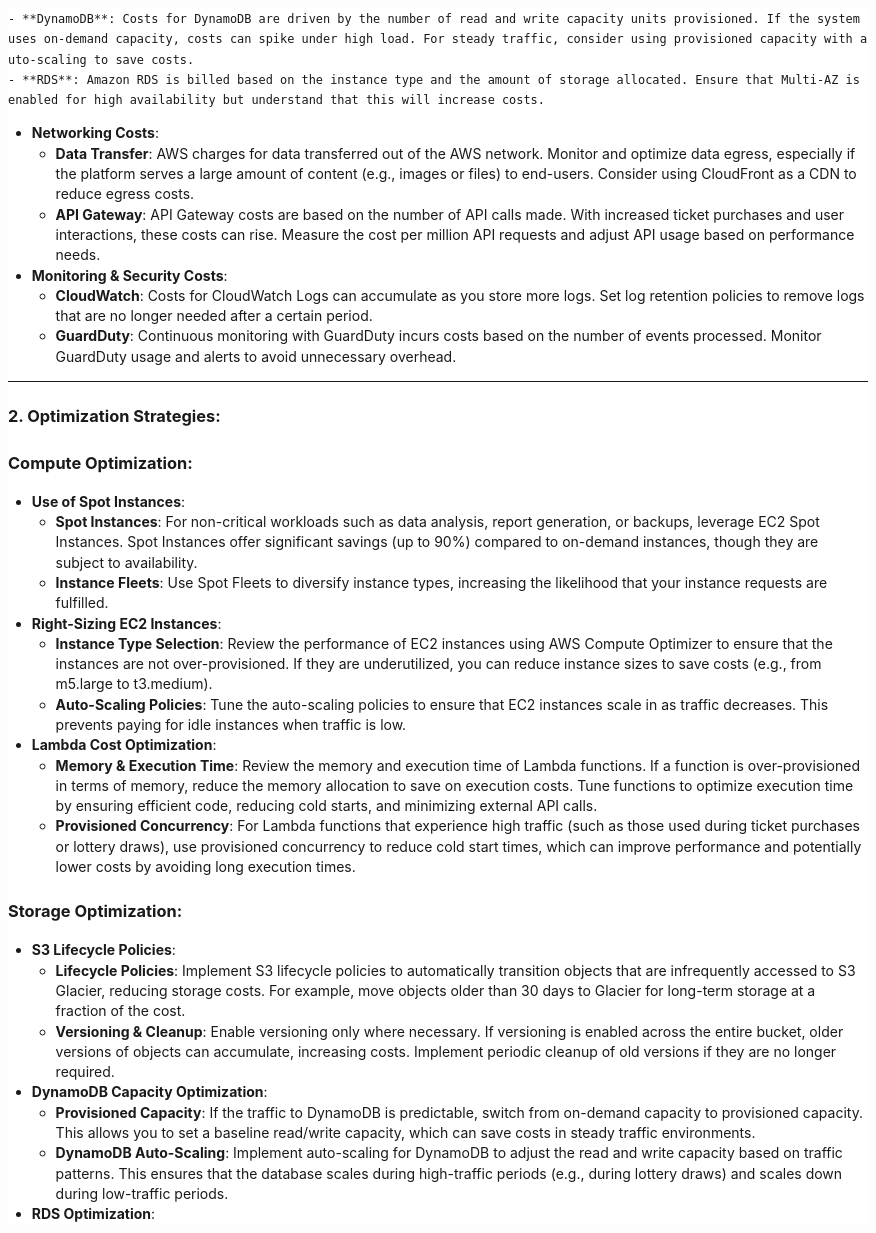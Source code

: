     - **DynamoDB**: Costs for DynamoDB are driven by the number of read and write capacity units provisioned. If the system uses on-demand capacity, costs can spike under high load. For steady traffic, consider using provisioned capacity with auto-scaling to save costs.
    - **RDS**: Amazon RDS is billed based on the instance type and the amount of storage allocated. Ensure that Multi-AZ is enabled for high availability but understand that this will increase costs.
- **Networking Costs**:
    - **Data Transfer**: AWS charges for data transferred out of the AWS network. Monitor and optimize data egress, especially if the platform serves a large amount of content (e.g., images or files) to end-users. Consider using CloudFront as a CDN to reduce egress costs.
    - **API Gateway**: API Gateway costs are based on the number of API calls made. With increased ticket purchases and user interactions, these costs can rise. Measure the cost per million API requests and adjust API usage based on performance needs.
- **Monitoring & Security Costs**:
    - **CloudWatch**: Costs for CloudWatch Logs can accumulate as you store more logs. Set log retention policies to remove logs that are no longer needed after a certain period.
    - **GuardDuty**: Continuous monitoring with GuardDuty incurs costs based on the number of events processed. Monitor GuardDuty usage and alerts to avoid unnecessary overhead.

---

### **2. Optimization Strategies**:

### **Compute Optimization**:

- **Use of Spot Instances**:
    - **Spot Instances**: For non-critical workloads such as data analysis, report generation, or backups, leverage EC2 Spot Instances. Spot Instances offer significant savings (up to 90%) compared to on-demand instances, though they are subject to availability.
    - **Instance Fleets**: Use Spot Fleets to diversify instance types, increasing the likelihood that your instance requests are fulfilled.
- **Right-Sizing EC2 Instances**:
    - **Instance Type Selection**: Review the performance of EC2 instances using AWS Compute Optimizer to ensure that the instances are not over-provisioned. If they are underutilized, you can reduce instance sizes to save costs (e.g., from m5.large to t3.medium).
    - **Auto-Scaling Policies**: Tune the auto-scaling policies to ensure that EC2 instances scale in as traffic decreases. This prevents paying for idle instances when traffic is low.
- **Lambda Cost Optimization**:
    - **Memory & Execution Time**: Review the memory and execution time of Lambda functions. If a function is over-provisioned in terms of memory, reduce the memory allocation to save on execution costs. Tune functions to optimize execution time by ensuring efficient code, reducing cold starts, and minimizing external API calls.
    - **Provisioned Concurrency**: For Lambda functions that experience high traffic (such as those used during ticket purchases or lottery draws), use provisioned concurrency to reduce cold start times, which can improve performance and potentially lower costs by avoiding long execution times.

### **Storage Optimization**:

- **S3 Lifecycle Policies**:
    - **Lifecycle Policies**: Implement S3 lifecycle policies to automatically transition objects that are infrequently accessed to S3 Glacier, reducing storage costs. For example, move objects older than 30 days to Glacier for long-term storage at a fraction of the cost.
    - **Versioning & Cleanup**: Enable versioning only where necessary. If versioning is enabled across the entire bucket, older versions of objects can accumulate, increasing costs. Implement periodic cleanup of old versions if they are no longer required.
- **DynamoDB Capacity Optimization**:
    - **Provisioned Capacity**: If the traffic to DynamoDB is predictable, switch from on-demand capacity to provisioned capacity. This allows you to set a baseline read/write capacity, which can save costs in steady traffic environments.
    - **DynamoDB Auto-Scaling**: Implement auto-scaling for DynamoDB to adjust the read and write capacity based on traffic patterns. This ensures that the database scales during high-traffic periods (e.g., during lottery draws) and scales down during low-traffic periods.
- **RDS Optimization**: